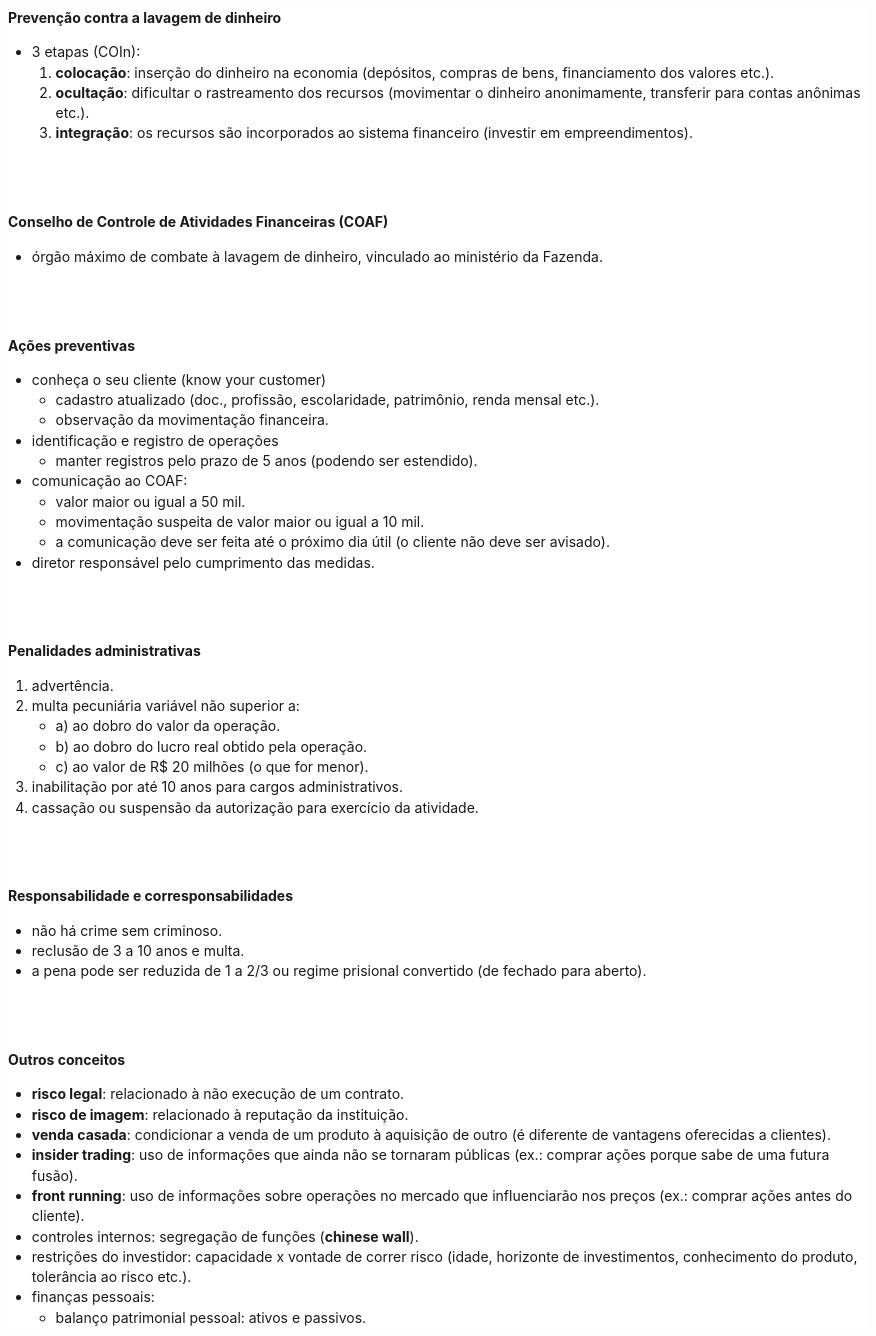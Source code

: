 **Prevenção contra a lavagem de dinheiro**

* 3 etapas (COIn):
	1. **colocação**: inserção do dinheiro na economia (depósitos, compras de bens, financiamento dos valores etc.).
	2. **ocultação**: dificultar o rastreamento dos recursos (movimentar o dinheiro anonimamente, transferir para contas anônimas etc.).
	3. **integração**: os recursos são incorporados  ao sistema financeiro (investir em empreendimentos).
</br>
</br>

**Conselho de Controle de Atividades Financeiras (COAF)**

* órgão máximo de combate à lavagem de dinheiro, vinculado ao ministério da Fazenda.
</br>
</br>

**Ações preventivas**

* conheça o seu cliente (know your customer)
	* cadastro atualizado (doc., profissão, escolaridade, patrimônio, renda mensal etc.).
	* observação da movimentação financeira.
* identificação e registro de operações
	* manter registros pelo prazo de 5 anos (podendo ser estendido).
* comunicação ao COAF:
	* valor maior ou igual a 50 mil.
	* movimentação suspeita de valor maior ou igual a 10 mil.
	* a comunicação deve ser feita até o próximo dia útil (o cliente não deve ser avisado).
* diretor responsável pelo cumprimento das medidas.
</br>
</br>

**Penalidades administrativas**

1. advertência.
2. multa pecuniária variável não superior a:
	* a) ao dobro do valor da operação.
	* b) ao dobro do lucro real obtido pela operação.
	* c) ao valor de R$ 20 milhões (o que for menor).
3. inabilitação por até 10 anos para cargos administrativos.
4. cassação ou suspensão da autorização para exercício da atividade.
</br>
</br>

**Responsabilidade e corresponsabilidades**

* não há crime sem criminoso.
* reclusão de 3 a 10 anos e multa.
* a pena pode ser reduzida de 1 a 2/3 ou regime prisional convertido (de fechado para aberto).
</br>
</br>

**Outros conceitos**

* **risco legal**: relacionado à não execução de um contrato.
* **risco de imagem**: relacionado à reputação da instituição.
* **venda casada**: condicionar a venda de um produto à aquisição de outro (é diferente de vantagens oferecidas a clientes).
* **insider trading**: uso de informações que ainda não se tornaram públicas (ex.: comprar ações porque sabe de uma futura fusão).
* **front running**: uso de informações sobre operações no mercado que influenciarão nos preços (ex.: comprar ações antes do cliente).
* controles internos: segregação de funções (**chinese wall**).
* restrições do investidor: capacidade x vontade de correr risco (idade, horizonte de investimentos, conhecimento do produto, tolerância ao risco etc.).
* finanças pessoais:
	* balanço patrimonial pessoal: ativos e passivos.